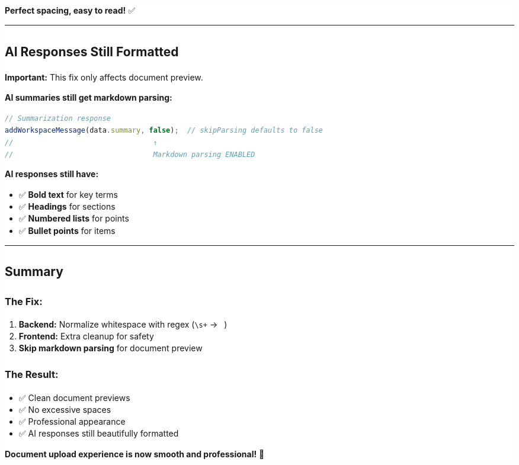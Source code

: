 **Perfect spacing, easy to read!** ✅

---

## AI Responses Still Formatted

**Important:** This fix only affects document preview.

**AI summaries still get markdown parsing:**
```javascript
// Summarization response
addWorkspaceMessage(data.summary, false);  // skipParsing defaults to false
//                                 ↑
//                                 Markdown parsing ENABLED
```

**AI responses still have:**
- ✅ **Bold text** for key terms
- ✅ **Headings** for sections
- ✅ **Numbered lists** for points
- ✅ **Bullet points** for items

---

## Summary

### The Fix:
1. **Backend:** Normalize whitespace with regex (`\s+` → ` `)
2. **Frontend:** Extra cleanup for safety
3. **Skip markdown parsing** for document preview

### The Result:
- ✅ Clean document previews
- ✅ No excessive spaces
- ✅ Professional appearance
- ✅ AI responses still beautifully formatted

**Document upload experience is now smooth and professional!** 🎉
